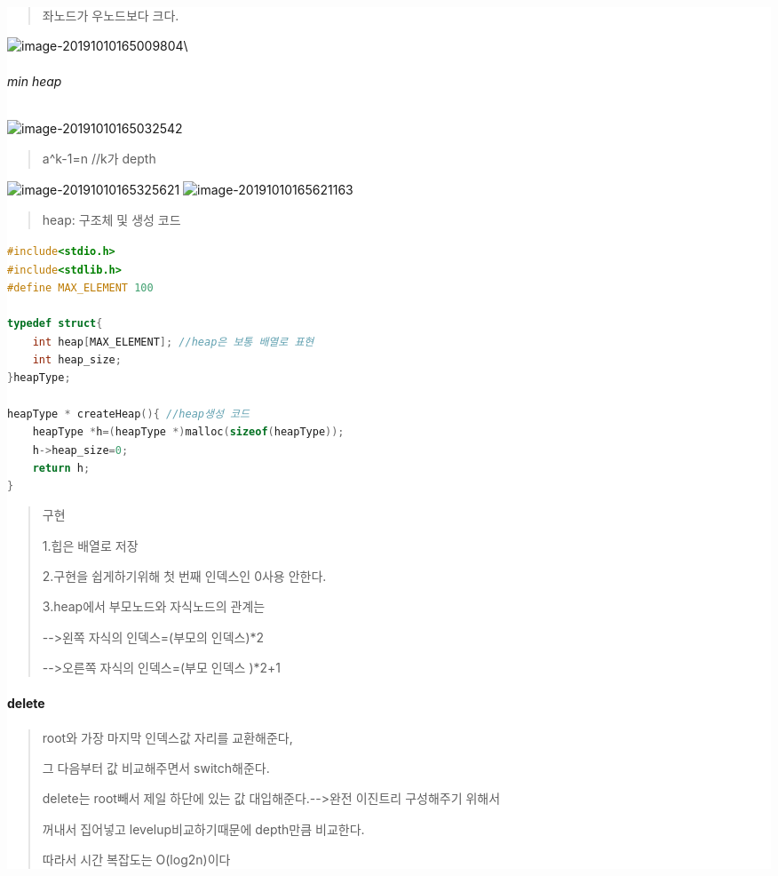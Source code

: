>좌노드가 우노드보다 크다.

<img width="298" alt="image-20191010165009804" src="https://user-images.githubusercontent.com/49120090/67003115-458eb400-f118-11e9-902a-9c4f31f9f838.png">\





###### min heap

 <img width="313" alt="image-20191010165032542" src="https://user-images.githubusercontent.com/49120090/67003128-4de6ef00-f118-11e9-87c1-e2ef72f31270.png">

>a^k-1=n //k가 depth



<img width="400" alt="image-20191010165325621" src="https://user-images.githubusercontent.com/49120090/67003172-60612880-f118-11e9-8056-9baa73b27741.png">



<img width="400" alt="image-20191010165621163" src="https://user-images.githubusercontent.com/49120090/67003186-6820cd00-f118-11e9-9b80-7ab3627e954c.png">

>heap: 구조체 및 생성 코드

~~~c
#include<stdio.h>
#include<stdlib.h>
#define MAX_ELEMENT 100

typedef struct{
    int heap[MAX_ELEMENT]; //heap은 보통 배열로 표현
    int heap_size;
}heapType;

heapType * createHeap(){ //heap생성 코드
    heapType *h=(heapType *)malloc(sizeof(heapType));
    h->heap_size=0;
    return h;
}
~~~

>구현
>
>1.힙은 배열로 저장
>
>2.구현을 쉽게하기위해 첫 번째 인덱스인 0사용 안한다.
>
>3.heap에서 부모노드와 자식노드의 관계는
>
>-->왼쪽 자식의 인덱스=(부모의 인덱스)*2
>
>-->오른쪽 자식의 인덱스=(부모 인덱스 )*2+1

#### delete

> root와 가장 마지막 인덱스값 자리를 교환해준다,
>
> 그 다음부터 값 비교해주면서 switch해준다.
>
> delete는 root빼서 제일 하단에 있는 값 대입해준다.-->완전 이진트리 구성해주기 위해서
>
> 꺼내서 집어넣고 levelup비교하기때문에 depth만큼 비교한다.
>
> 따라서 시간 복잡도는 O(log2n)이다
